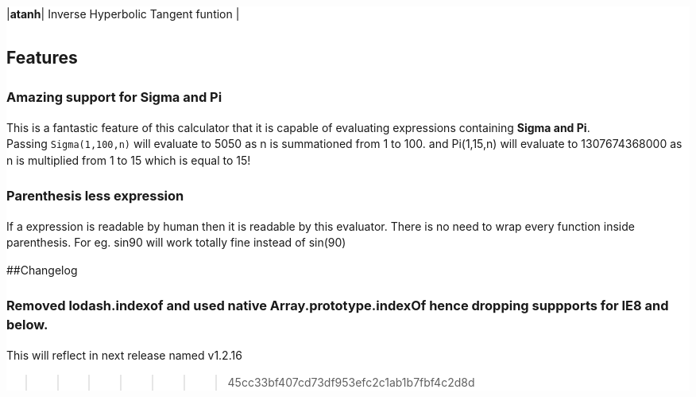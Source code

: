 |**atanh**| Inverse Hyperbolic Tangent funtion |

## Features  

### Amazing support for Sigma and Pi  
This is a fantastic feature of this calculator that it is capable of evaluating expressions containing **Sigma and Pi**.  
Passing `Sigma(1,100,n)` will evaluate to 5050 as n is summationed from 1 to 100.
and Pi(1,15,n) will evaluate to 1307674368000 as n is multiplied from 1 to 15 which is equal to 15!

### Parenthesis less expression
If a expression is readable by human then it is readable by this evaluator. There is no need to wrap every function inside parenthesis.
For eg. sin90 will work totally fine instead of sin(90)


##Changelog

### Removed lodash.indexof and used native Array.prototype.indexOf hence dropping suppports for IE8 and below. 
This will reflect in next release named v1.2.16
>>>>>>> 45cc33bf407cd73df953efc2c1ab1b7fbf4c2d8d

